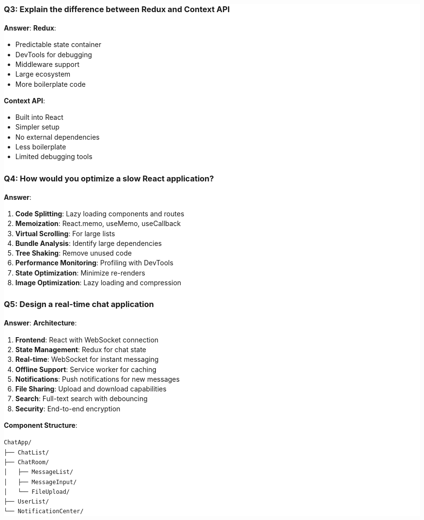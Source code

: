 ### Q3: Explain the difference between Redux and Context API

**Answer**:
**Redux**:

- Predictable state container
- DevTools for debugging
- Middleware support
- Large ecosystem
- More boilerplate code

**Context API**:

- Built into React
- Simpler setup
- No external dependencies
- Less boilerplate
- Limited debugging tools

### Q4: How would you optimize a slow React application?

**Answer**:

1. **Code Splitting**: Lazy loading components and routes
2. **Memoization**: React.memo, useMemo, useCallback
3. **Virtual Scrolling**: For large lists
4. **Bundle Analysis**: Identify large dependencies
5. **Tree Shaking**: Remove unused code
6. **Performance Monitoring**: Profiling with DevTools
7. **State Optimization**: Minimize re-renders
8. **Image Optimization**: Lazy loading and compression

### Q5: Design a real-time chat application

**Answer**:
**Architecture**:

1. **Frontend**: React with WebSocket connection
2. **State Management**: Redux for chat state
3. **Real-time**: WebSocket for instant messaging
4. **Offline Support**: Service worker for caching
5. **Notifications**: Push notifications for new messages
6. **File Sharing**: Upload and download capabilities
7. **Search**: Full-text search with debouncing
8. **Security**: End-to-end encryption

**Component Structure**:

```
ChatApp/
├── ChatList/
├── ChatRoom/
│   ├── MessageList/
│   ├── MessageInput/
│   └── FileUpload/
├── UserList/
└── NotificationCenter/
```
